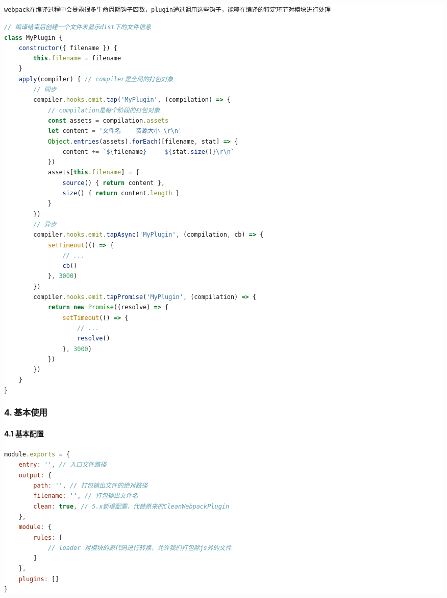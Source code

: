 ```
webpack在编译过程中会暴露很多生命周期钩子函数，plugin通过调用这些钩子，能够在编译的特定环节对模块进行处理
```

```javascript
// 编译结束后创建一个文件来显示dist下的文件信息
class MyPlugin {
    constructor({ filename }) {
        this.filename = filename
    }
    apply(compiler) { // compiler是全局的打包对象
        // 同步
        compiler.hooks.emit.tap('MyPlugin', (compilation) => {
            // compilation是每个阶段的打包对象
            const assets = compilation.assets
            let content = '文件名    资源大小 \r\n'
            Object.entries(assets).forEach([filename, stat] => {
                content += `${filename}     ${stat.size()}\r\n`
            })
            assets[this.filename] = {
                source() { return content },
                size() { return content.length }
            }
        })
        // 异步
        compiler.hooks.emit.tapAsync('MyPlugin', (compilation, cb) => {
            setTimeout(() => {
                // ...
                cb()
            }, 3000)
        })
        compiler.hooks.emit.tapPromise('MyPlugin', (compilation) => {
            return new Promise((resolve) => {
                setTimeout(() => {
                    // ...
                    resolve()
                }, 3000)
            })
        })
    }
}
```

### 4. 基本使用

#### 4.1 基本配置

```javascript
module.exports = {
    entry: '', // 入口文件路径
    output: {
        path: '', // 打包输出文件的绝对路径
        filename: '', // 打包输出文件名
        clean: true, // 5.x新增配置，代替原来的CleanWebpackPlugin
    },
    module: {
        rules: [
            // loader 对模块的源代码进行转换，允许我们打包除js外的文件
        ]
    }, 
    plugins: []
}
```
